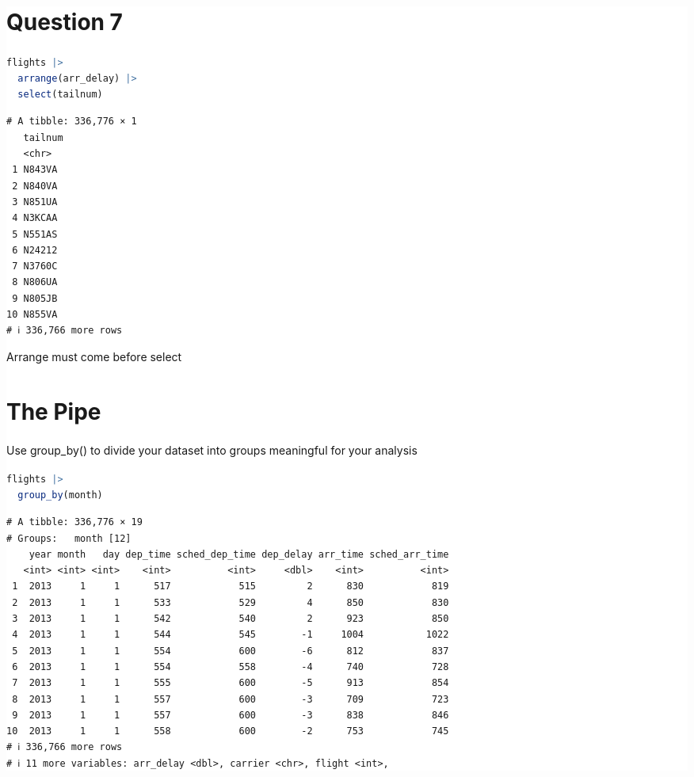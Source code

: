 # Question 7

``` r
flights |> 
  arrange(arr_delay) |> 
  select(tailnum)
```

    # A tibble: 336,776 × 1
       tailnum
       <chr>  
     1 N843VA 
     2 N840VA 
     3 N851UA 
     4 N3KCAA 
     5 N551AS 
     6 N24212 
     7 N3760C 
     8 N806UA 
     9 N805JB 
    10 N855VA 
    # ℹ 336,766 more rows

Arrange must come before select

# The Pipe

Use group_by() to divide your dataset into groups meaningful for your
analysis

``` r
flights |> 
  group_by(month)
```

    # A tibble: 336,776 × 19
    # Groups:   month [12]
        year month   day dep_time sched_dep_time dep_delay arr_time sched_arr_time
       <int> <int> <int>    <int>          <int>     <dbl>    <int>          <int>
     1  2013     1     1      517            515         2      830            819
     2  2013     1     1      533            529         4      850            830
     3  2013     1     1      542            540         2      923            850
     4  2013     1     1      544            545        -1     1004           1022
     5  2013     1     1      554            600        -6      812            837
     6  2013     1     1      554            558        -4      740            728
     7  2013     1     1      555            600        -5      913            854
     8  2013     1     1      557            600        -3      709            723
     9  2013     1     1      557            600        -3      838            846
    10  2013     1     1      558            600        -2      753            745
    # ℹ 336,766 more rows
    # ℹ 11 more variables: arr_delay <dbl>, carrier <chr>, flight <int>,